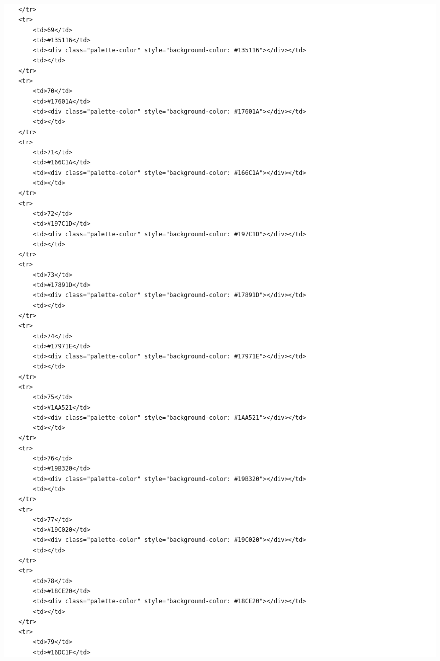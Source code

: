         </tr>
        <tr>
            <td>69</td>
            <td>#135116</td>
            <td><div class="palette-color" style="background-color: #135116"></div></td>
            <td></td>
        </tr>
        <tr>
            <td>70</td>
            <td>#17601A</td>
            <td><div class="palette-color" style="background-color: #17601A"></div></td>
            <td></td>
        </tr>
        <tr>
            <td>71</td>
            <td>#166C1A</td>
            <td><div class="palette-color" style="background-color: #166C1A"></div></td>
            <td></td>
        </tr>
        <tr>
            <td>72</td>
            <td>#197C1D</td>
            <td><div class="palette-color" style="background-color: #197C1D"></div></td>
            <td></td>
        </tr>
        <tr>
            <td>73</td>
            <td>#17891D</td>
            <td><div class="palette-color" style="background-color: #17891D"></div></td>
            <td></td>
        </tr>
        <tr>
            <td>74</td>
            <td>#17971E</td>
            <td><div class="palette-color" style="background-color: #17971E"></div></td>
            <td></td>
        </tr>
        <tr>
            <td>75</td>
            <td>#1AA521</td>
            <td><div class="palette-color" style="background-color: #1AA521"></div></td>
            <td></td>
        </tr>
        <tr>
            <td>76</td>
            <td>#19B320</td>
            <td><div class="palette-color" style="background-color: #19B320"></div></td>
            <td></td>
        </tr>
        <tr>
            <td>77</td>
            <td>#19C020</td>
            <td><div class="palette-color" style="background-color: #19C020"></div></td>
            <td></td>
        </tr>
        <tr>
            <td>78</td>
            <td>#18CE20</td>
            <td><div class="palette-color" style="background-color: #18CE20"></div></td>
            <td></td>
        </tr>
        <tr>
            <td>79</td>
            <td>#16DC1F</td>